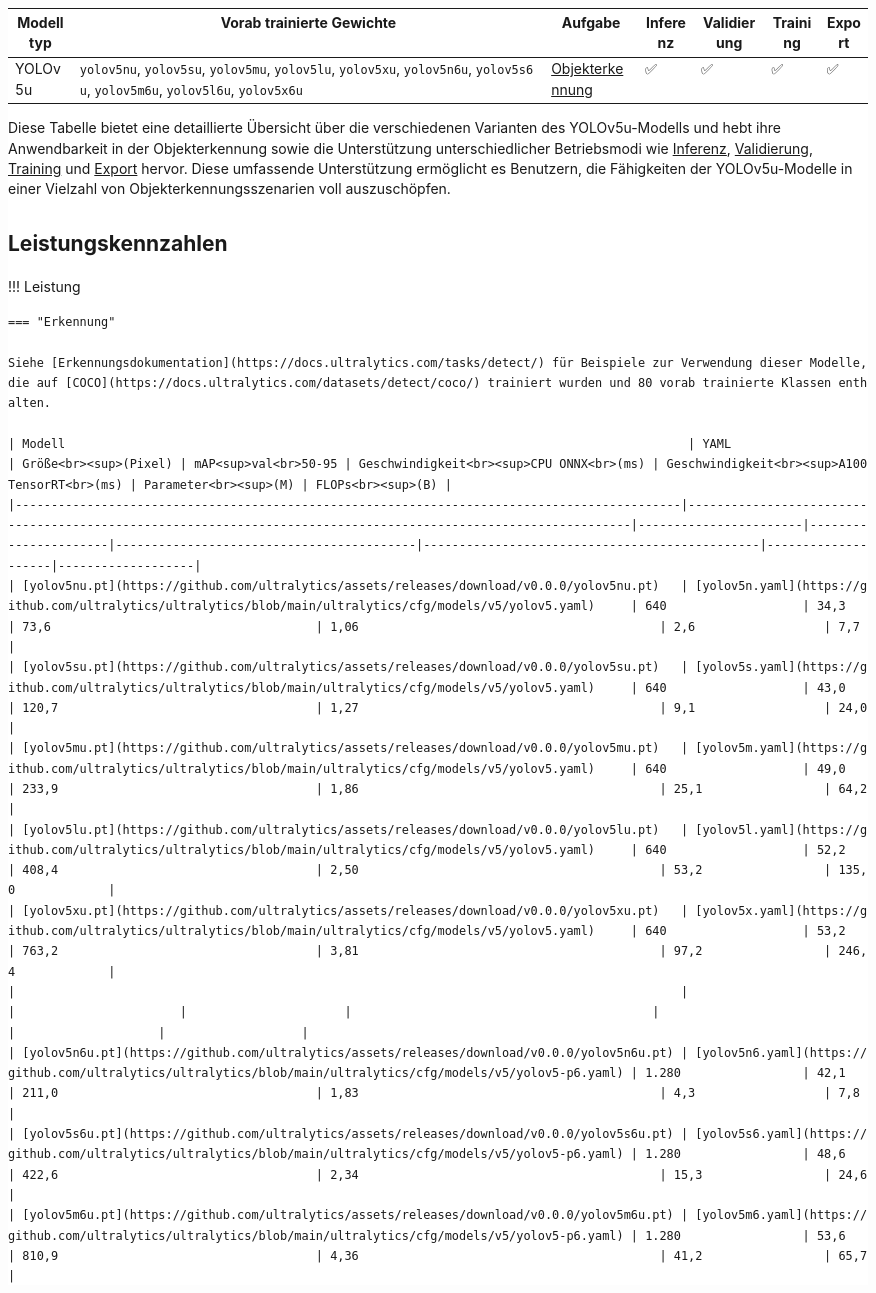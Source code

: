 | Modelltyp | Vorab trainierte Gewichte                                                                                                   | Aufgabe                               | Inferenz | Validierung | Training | Export |
|-----------|-----------------------------------------------------------------------------------------------------------------------------|---------------------------------------|----------|-------------|----------|--------|
| YOLOv5u   | `yolov5nu`, `yolov5su`, `yolov5mu`, `yolov5lu`, `yolov5xu`, `yolov5n6u`, `yolov5s6u`, `yolov5m6u`, `yolov5l6u`, `yolov5x6u` | [Objekterkennung](../tasks/detect.md) | ✅        | ✅           | ✅        | ✅      |

Diese Tabelle bietet eine detaillierte Übersicht über die verschiedenen Varianten des YOLOv5u-Modells und hebt ihre Anwendbarkeit in der Objekterkennung sowie die Unterstützung unterschiedlicher Betriebsmodi wie [Inferenz](../modes/predict.md), [Validierung](../modes/val.md), [Training](../modes/train.md) und [Export](../modes/export.md) hervor. Diese umfassende Unterstützung ermöglicht es Benutzern, die Fähigkeiten der YOLOv5u-Modelle in einer Vielzahl von Objekterkennungsszenarien voll auszuschöpfen.

## Leistungskennzahlen

!!! Leistung

    === "Erkennung"

    Siehe [Erkennungsdokumentation](https://docs.ultralytics.com/tasks/detect/) für Beispiele zur Verwendung dieser Modelle, die auf [COCO](https://docs.ultralytics.com/datasets/detect/coco/) trainiert wurden und 80 vorab trainierte Klassen enthalten.

    | Modell                                                                                       | YAML                                                                                                           | Größe<br><sup>(Pixel) | mAP<sup>val<br>50-95 | Geschwindigkeit<br><sup>CPU ONNX<br>(ms) | Geschwindigkeit<br><sup>A100 TensorRT<br>(ms) | Parameter<br><sup>(M) | FLOPs<br><sup>(B) |
    |---------------------------------------------------------------------------------------------|----------------------------------------------------------------------------------------------------------------|-----------------------|----------------------|------------------------------------------|-----------------------------------------------|--------------------|-------------------|
    | [yolov5nu.pt](https://github.com/ultralytics/assets/releases/download/v0.0.0/yolov5nu.pt)   | [yolov5n.yaml](https://github.com/ultralytics/ultralytics/blob/main/ultralytics/cfg/models/v5/yolov5.yaml)     | 640                   | 34,3                 | 73,6                                     | 1,06                                          | 2,6                  | 7,7               |
    | [yolov5su.pt](https://github.com/ultralytics/assets/releases/download/v0.0.0/yolov5su.pt)   | [yolov5s.yaml](https://github.com/ultralytics/ultralytics/blob/main/ultralytics/cfg/models/v5/yolov5.yaml)     | 640                   | 43,0                 | 120,7                                    | 1,27                                          | 9,1                  | 24,0              |
    | [yolov5mu.pt](https://github.com/ultralytics/assets/releases/download/v0.0.0/yolov5mu.pt)   | [yolov5m.yaml](https://github.com/ultralytics/ultralytics/blob/main/ultralytics/cfg/models/v5/yolov5.yaml)     | 640                   | 49,0                 | 233,9                                    | 1,86                                          | 25,1                 | 64,2              |
    | [yolov5lu.pt](https://github.com/ultralytics/assets/releases/download/v0.0.0/yolov5lu.pt)   | [yolov5l.yaml](https://github.com/ultralytics/ultralytics/blob/main/ultralytics/cfg/models/v5/yolov5.yaml)     | 640                   | 52,2                 | 408,4                                    | 2,50                                          | 53,2                 | 135,0             |
    | [yolov5xu.pt](https://github.com/ultralytics/assets/releases/download/v0.0.0/yolov5xu.pt)   | [yolov5x.yaml](https://github.com/ultralytics/ultralytics/blob/main/ultralytics/cfg/models/v5/yolov5.yaml)     | 640                   | 53,2                 | 763,2                                    | 3,81                                          | 97,2                 | 246,4             |
    |                                                                                             |                                                                                                                |                       |                      |                                          |                                               |                    |                   |
    | [yolov5n6u.pt](https://github.com/ultralytics/assets/releases/download/v0.0.0/yolov5n6u.pt) | [yolov5n6.yaml](https://github.com/ultralytics/ultralytics/blob/main/ultralytics/cfg/models/v5/yolov5-p6.yaml) | 1.280                 | 42,1                 | 211,0                                    | 1,83                                          | 4,3                  | 7,8               |
    | [yolov5s6u.pt](https://github.com/ultralytics/assets/releases/download/v0.0.0/yolov5s6u.pt) | [yolov5s6.yaml](https://github.com/ultralytics/ultralytics/blob/main/ultralytics/cfg/models/v5/yolov5-p6.yaml) | 1.280                 | 48,6                 | 422,6                                    | 2,34                                          | 15,3                 | 24,6              |
    | [yolov5m6u.pt](https://github.com/ultralytics/assets/releases/download/v0.0.0/yolov5m6u.pt) | [yolov5m6.yaml](https://github.com/ultralytics/ultralytics/blob/main/ultralytics/cfg/models/v5/yolov5-p6.yaml) | 1.280                 | 53,6                 | 810,9                                    | 4,36                                          | 41,2                 | 65,7              |